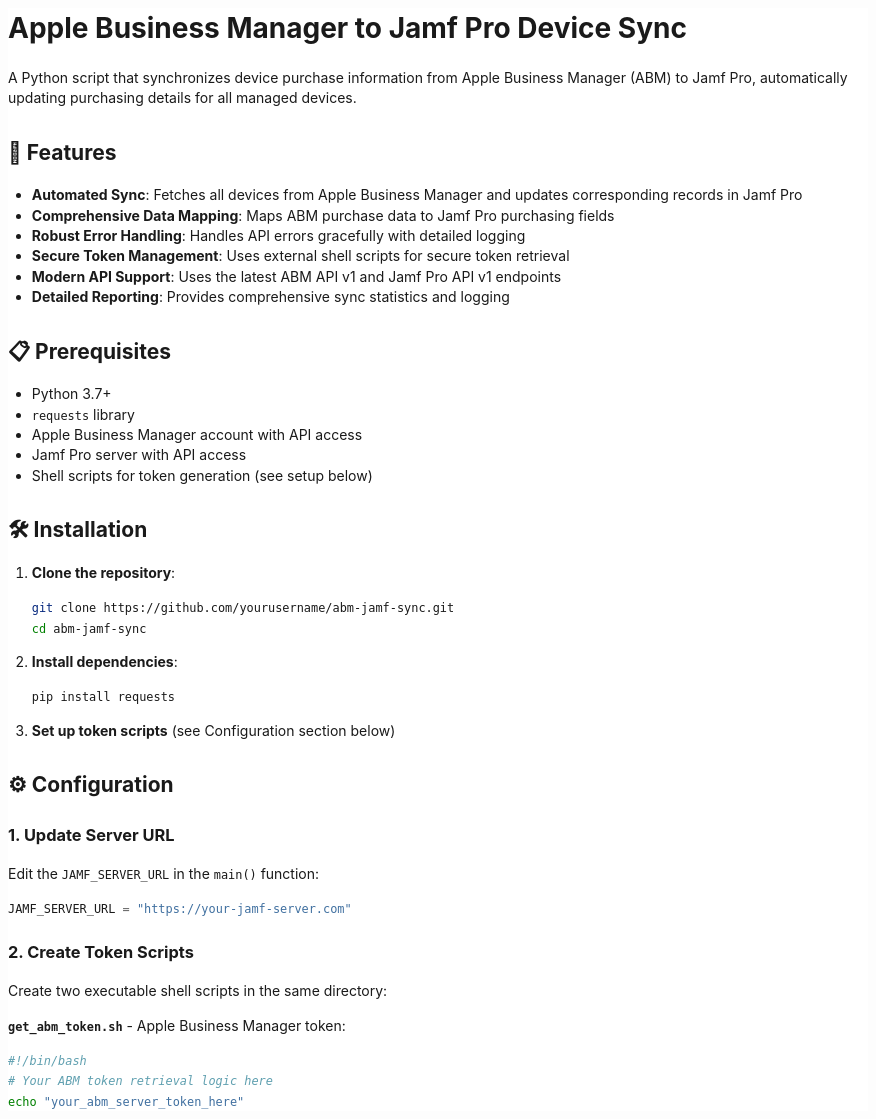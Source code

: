 # Apple Business Manager to Jamf Pro Device Sync

A Python script that synchronizes device purchase information from Apple Business Manager (ABM) to Jamf Pro, automatically updating purchasing details for all managed devices.

## 🚀 Features

- **Automated Sync**: Fetches all devices from Apple Business Manager and updates corresponding records in Jamf Pro
- **Comprehensive Data Mapping**: Maps ABM purchase data to Jamf Pro purchasing fields
- **Robust Error Handling**: Handles API errors gracefully with detailed logging
- **Secure Token Management**: Uses external shell scripts for secure token retrieval
- **Modern API Support**: Uses the latest ABM API v1 and Jamf Pro API v1 endpoints
- **Detailed Reporting**: Provides comprehensive sync statistics and logging

## 📋 Prerequisites

- Python 3.7+
- `requests` library
- Apple Business Manager account with API access
- Jamf Pro server with API access
- Shell scripts for token generation (see setup below)

## 🛠️ Installation

1. **Clone the repository**:
   ```bash
   git clone https://github.com/yourusername/abm-jamf-sync.git
   cd abm-jamf-sync
   ```

2. **Install dependencies**:
   ```bash
   pip install requests
   ```

3. **Set up token scripts** (see Configuration section below)

## ⚙️ Configuration

### 1. Update Server URL

Edit the `JAMF_SERVER_URL` in the `main()` function:
```python
JAMF_SERVER_URL = "https://your-jamf-server.com"
```

### 2. Create Token Scripts

Create two executable shell scripts in the same directory:

**`get_abm_token.sh`** - Apple Business Manager token:
```bash
#!/bin/bash
# Your ABM token retrieval logic here
echo "your_abm_server_token_here"
```
